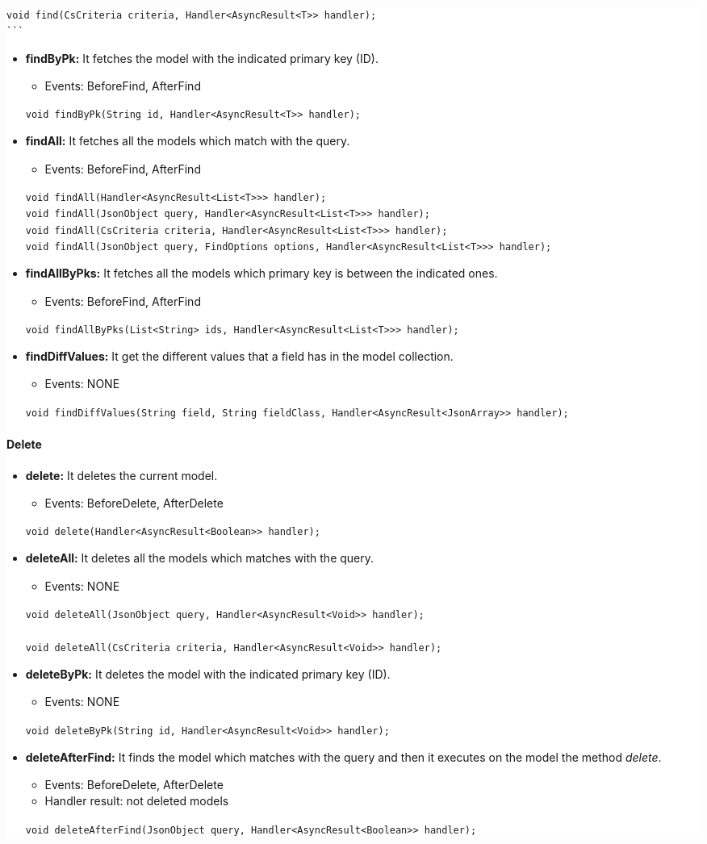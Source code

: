 	void find(CsCriteria criteria, Handler<AsyncResult<T>> handler);
	```

- **findByPk:** It fetches the model with the indicated primary key (ID).
	* Events: BeforeFind, AfterFind
	```
	void findByPk(String id, Handler<AsyncResult<T>> handler);
	```

- **findAll:** It fetches all the models which match with the query.
	* Events: BeforeFind, AfterFind
	```
	void findAll(Handler<AsyncResult<List<T>>> handler);
	void findAll(JsonObject query, Handler<AsyncResult<List<T>>> handler);
	void findAll(CsCriteria criteria, Handler<AsyncResult<List<T>>> handler);
	void findAll(JsonObject query, FindOptions options, Handler<AsyncResult<List<T>>> handler);
	```

- **findAllByPks:** It fetches all the models which primary key is between the indicated ones.
	* Events: BeforeFind, AfterFind
	```
	void findAllByPks(List<String> ids, Handler<AsyncResult<List<T>>> handler);
	```


- **findDiffValues:** It get the different values that a field has in the model collection.
	* Events: NONE
	```
	void findDiffValues(String field, String fieldClass, Handler<AsyncResult<JsonArray>> handler);
	```

#### Delete

- **delete:** It deletes the current model.
	* Events: BeforeDelete, AfterDelete
	```
	void delete(Handler<AsyncResult<Boolean>> handler);
	```

- **deleteAll:** It deletes all the models which matches with the query.
	* Events: NONE
	```
	void deleteAll(JsonObject query, Handler<AsyncResult<Void>> handler);

	void deleteAll(CsCriteria criteria, Handler<AsyncResult<Void>> handler);
	```

- **deleteByPk:** It deletes the model with the indicated primary key (ID).
	* Events: NONE
	```
	void deleteByPk(String id, Handler<AsyncResult<Void>> handler);
	```

- **deleteAfterFind:** It finds the model which matches with the query and then it executes on the model the method _delete_.
	* Events: BeforeDelete, AfterDelete
	* Handler result: not deleted models
	```
	void deleteAfterFind(JsonObject query, Handler<AsyncResult<Boolean>> handler);
